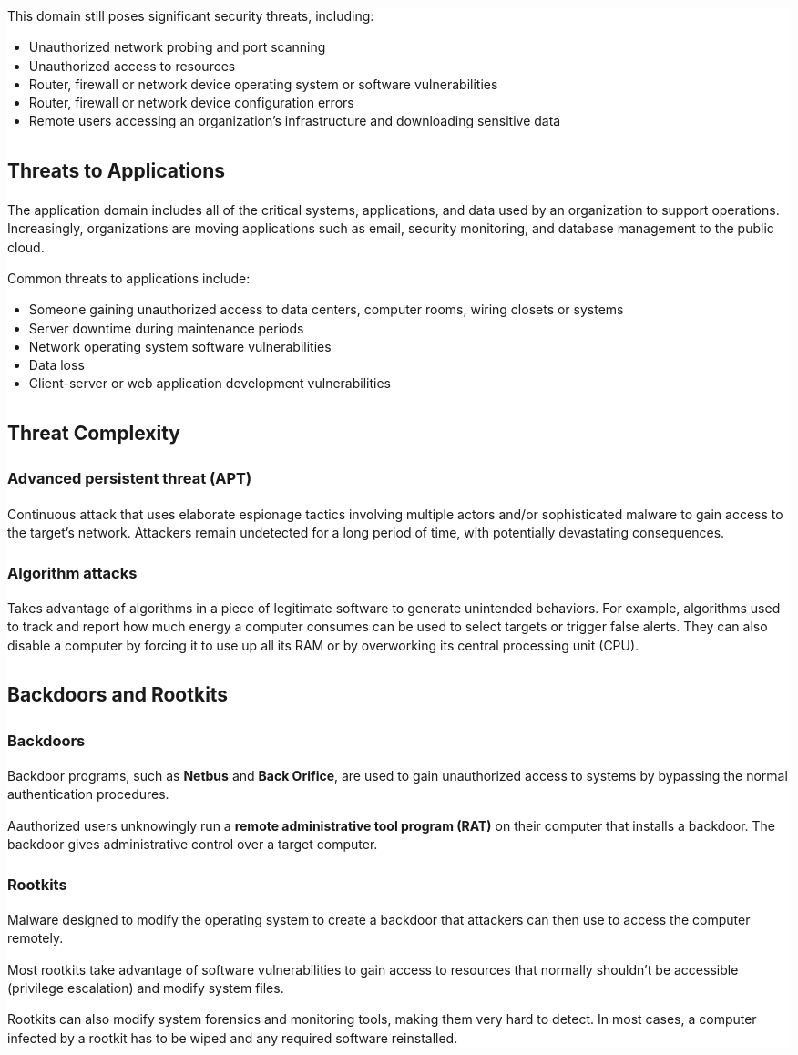 This domain still poses significant security threats, including:
- Unauthorized network probing and port scanning
- Unauthorized access to resources
- Router, firewall or network device operating system or software vulnerabilities
- Router, firewall or network device configuration errors
- Remote users accessing an organization’s infrastructure and downloading sensitive data

## Threats to Applications
The application domain includes all of the critical systems, applications, and data used by an organization to support operations. Increasingly, organizations are moving applications such as email, security monitoring, and database management to the public cloud.

Common threats to applications include:
- Someone gaining unauthorized access to data centers, computer rooms, wiring closets or systems
- Server downtime during maintenance periods
- Network operating system software vulnerabilities
- Data loss
- Client-server or web application development vulnerabilities

## Threat Complexity 

### **Advanced persistent threat (APT)**
Continuous attack that uses elaborate espionage tactics involving multiple actors and/or sophisticated malware to gain access to the target’s network.
Attackers remain undetected for a long period of time, with potentially devastating consequences.

### **Algorithm attacks**
Takes advantage of algorithms in a piece of legitimate software to generate unintended behaviors. For example, algorithms used to track and report how much energy a computer consumes can be used to select targets or trigger false alerts. They can also disable a computer by forcing it to use up all its RAM or by overworking its central processing unit (CPU).

## Backdoors and Rootkits 
### Backdoors
Backdoor programs, such as **Netbus** and **Back Orifice**, are used to gain unauthorized access to systems by bypassing the normal authentication procedures.

Aauthorized users unknowingly run a **remote administrative tool program (RAT)** on their computer that installs a backdoor. The backdoor gives   administrative control over a target computer.

### Rootkits
Malware designed to modify the operating system to create a backdoor that attackers can then use to access the computer remotely.

Most rootkits take advantage of software vulnerabilities to gain access to resources that normally shouldn’t be accessible (privilege escalation) and modify system files. 

Rootkits can also modify system forensics and monitoring tools, making them very hard to detect. In most cases, a computer infected by a rootkit has to be wiped and any required software reinstalled.
